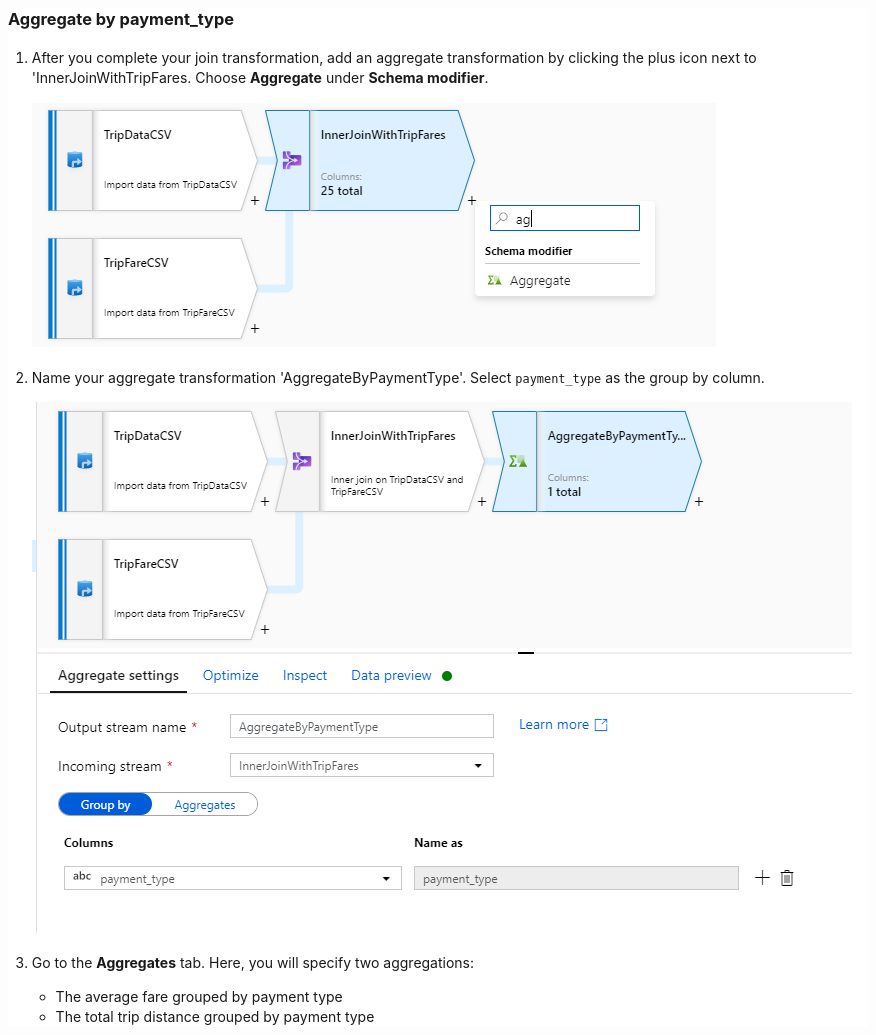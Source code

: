 ### Aggregate by payment_type

1. After you complete your join transformation, add an aggregate transformation by clicking the plus icon next to 'InnerJoinWithTripFares. Choose **Aggregate** under **Schema modifier**.

    ![Portal](images/djpmsft/agg1.png)
1. Name your aggregate transformation 'AggregateByPaymentType'. Select `payment_type` as the group by column.

    ![Portal](images/djpmsft/agg2.png)
1. Go to the **Aggregates** tab. Here, you will specify two aggregations:
    * The average fare grouped by payment type
    * The total trip distance grouped by payment type
